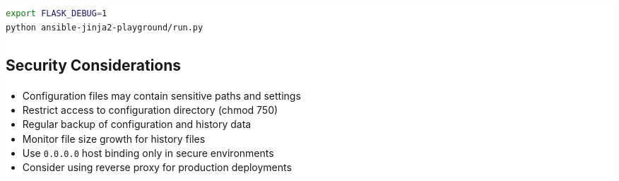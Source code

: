 ```bash
export FLASK_DEBUG=1
python ansible-jinja2-playground/run.py
```

## Security Considerations

- Configuration files may contain sensitive paths and settings
- Restrict access to configuration directory (chmod 750)
- Regular backup of configuration and history data
- Monitor file size growth for history files
- Use `0.0.0.0` host binding only in secure environments
- Consider using reverse proxy for production deployments
